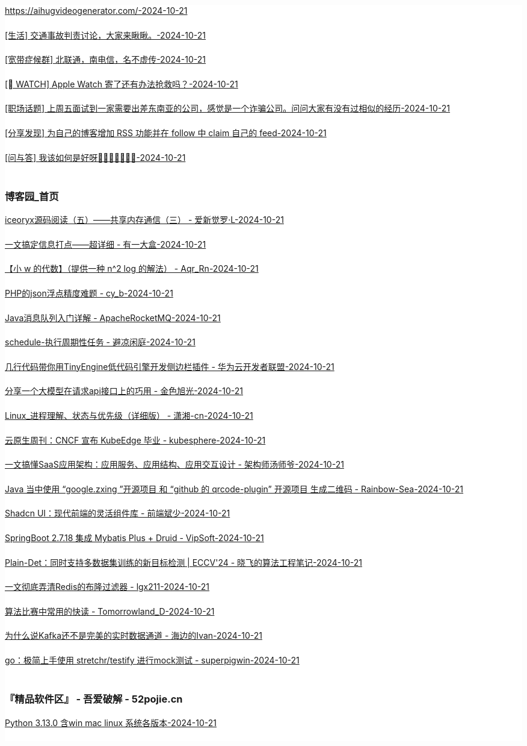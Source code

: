 https://aihugvideogenerator.com/-2024-10-21</a><br/><br/><a target=_blank rel=nofollow href="https://www.v2ex.com/t/1082324#reply14" >[生活] 交通事故判责讨论，大家来瞅瞅。-2024-10-21</a><br/><br/><a target=_blank rel=nofollow href="https://www.v2ex.com/t/1082323#reply1" >[宽带症候群] 北联通，南电信，名不虚传-2024-10-21</a><br/><br/><a target=_blank rel=nofollow href="https://www.v2ex.com/t/1082322#reply10" >[ WATCH] Apple Watch 寄了还有办法抢救吗？-2024-10-21</a><br/><br/><a target=_blank rel=nofollow href="https://www.v2ex.com/t/1082320#reply7" >[职场话题] 上周五面试到一家需要出差东南亚的公司，感觉是一个诈骗公司。问问大家有没有过相似的经历-2024-10-21</a><br/><br/><a target=_blank rel=nofollow href="https://www.v2ex.com/t/1082319#reply0" >[分享发现] 为自己的博客增加 RSS 功能并在 follow 中 claim 自己的 feed-2024-10-21</a><br/><br/><a target=_blank rel=nofollow href="https://www.v2ex.com/t/1082318#reply24" >[问与答] 我该如何是好呀🥴🥴😵‍💫😵‍💫😣-2024-10-21</a><br/><br/>









###  博客园_首页

<a target=_blank rel=nofollow href="https://www.cnblogs.com/lijihong-jerry/p/18107245" >iceoryx源码阅读（五）——共享内存通信（三） - 爱新觉罗·L-2024-10-21</a><br/><br/><a target=_blank rel=nofollow href="https://www.cnblogs.com/yuell/p/18491590" >一文搞定信息打点——超详细 - 有一大盒-2024-10-21</a><br/><br/><a target=_blank rel=nofollow href="https://www.cnblogs.com/YuenYouth/p/18490058" >【小 w 的代数】（提供一种 n^2 log 的解法） - Aqr_Rn-2024-10-21</a><br/><br/><a target=_blank rel=nofollow href="https://www.cnblogs.com/cyamazing/p/18469053/php_float" >PHP的json浮点精度难题 - cy_b-2024-10-21</a><br/><br/><a target=_blank rel=nofollow href="https://www.cnblogs.com/RocketMQ/p/18490019" >Java消息队列入门详解 - ApacheRocketMQ-2024-10-21</a><br/><br/><a target=_blank rel=nofollow href="https://www.cnblogs.com/blxt/p/18489987/python-schedule" >schedule-执行周期性任务 - 避凉闲庭-2024-10-21</a><br/><br/><a target=_blank rel=nofollow href="https://www.cnblogs.com/huaweiyun/p/18489937" >几行代码带你用TinyEngine低代码引擎开发侧边栏插件 - 华为云开发者联盟-2024-10-21</a><br/><br/><a target=_blank rel=nofollow href="https://www.cnblogs.com/goldsunshine/p/18489899" >分享一个大模型在请求api接口上的巧用 - 金色旭光-2024-10-21</a><br/><br/><a target=_blank rel=nofollow href="https://www.cnblogs.com/sunnyhengheng-cn/p/18489911" >Linux_进程理解、状态与优先级（详细版） - 潇湘-cn-2024-10-21</a><br/><br/><a target=_blank rel=nofollow href="https://www.cnblogs.com/kubesphere/p/18489673" >云原生周刊：CNCF 宣布 KubeEdge 毕业 - kubesphere-2024-10-21</a><br/><br/><a target=_blank rel=nofollow href="https://www.cnblogs.com/tangshiye/p/18489549" >一文搞懂SaaS应用架构：应用服务、应用结构、应用交互设计 - 架构师汤师爷-2024-10-21</a><br/><br/><a target=_blank rel=nofollow href="https://www.cnblogs.com/TheMagicalRainbowSea/p/18489415" >Java 当中使用 “google.zxing ”开源项目 和 “github 的 qrcode-plugin” 开源项目 生成二维码 - Rainbow-Sea-2024-10-21</a><br/><br/><a target=_blank rel=nofollow href="https://www.cnblogs.com/kekobn/p/18489397" >Shadcn UI：现代前端的灵活组件库 - 前端斌少-2024-10-21</a><br/><br/><a target=_blank rel=nofollow href="https://www.cnblogs.com/vipsoft/p/18489354" >SpringBoot 2.7.18 集成 Mybatis Plus + Druid - VipSoft-2024-10-21</a><br/><br/><a target=_blank rel=nofollow href="https://www.cnblogs.com/VincentLee/p/18489240" >Plain-Det：同时支持多数据集训练的新目标检测 | ECCV'24 - 晓飞的算法工程笔记-2024-10-21</a><br/><br/><a target=_blank rel=nofollow href="https://www.cnblogs.com/lgx211/p/18489237" >一文彻底弄清Redis的布隆过滤器 - lgx211-2024-10-21</a><br/><br/><a target=_blank rel=nofollow href="https://www.cnblogs.com/Tomorrowland/p/18489181" >算法比赛中常用的快读 - Tomorrowland_D-2024-10-21</a><br/><br/><a target=_blank rel=nofollow href="https://www.cnblogs.com/ivan-uno/p/18489172" >为什么说Kafka还不是完美的实时数据通道 - 海边的Ivan-2024-10-21</a><br/><br/><a target=_blank rel=nofollow href="https://www.cnblogs.com/superpigwin/p/18489169" >go：极简上手使用 stretchr/testify 进行mock测试 - superpigwin-2024-10-21</a><br/><br/>





###  『精品软件区』 - 吾爱破解 - 52pojie.cn

<a target=_blank rel=nofollow href="https://www.52pojie.cn/thread-1974462-1-1.html" >Python 3.13.0 含win mac linux 系统各版本-2024-10-21</a><br/><br/>

